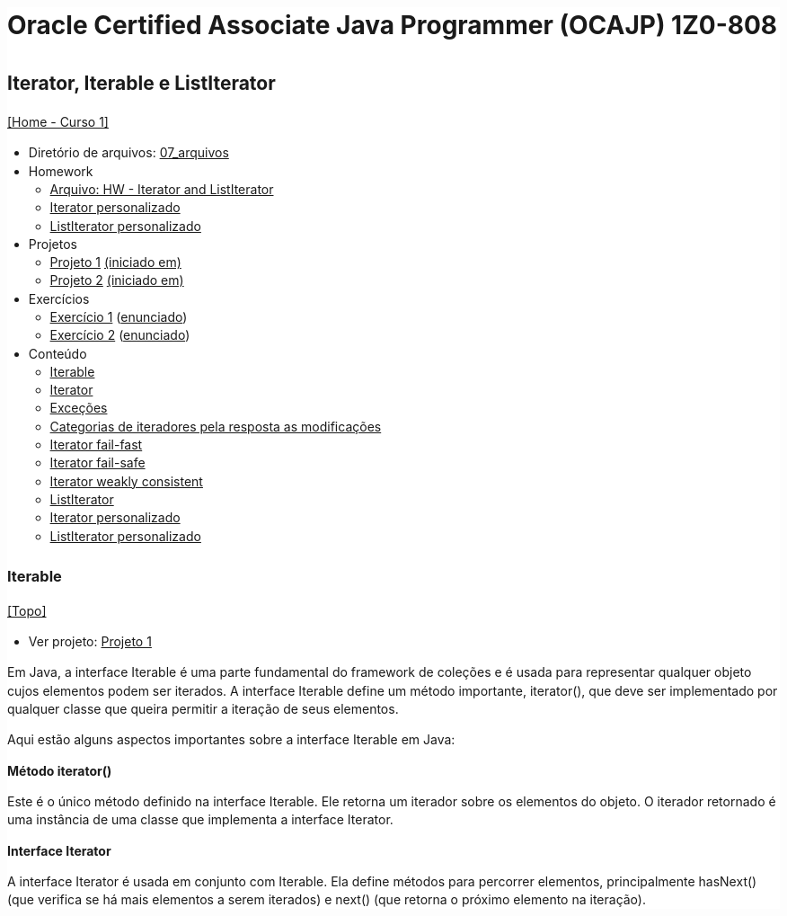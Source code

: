 # Oracle Certified Associate Java Programmer (OCAJP) 1Z0-808

## Iterator, Iterable e ListIterator
[[Home - Curso 1]](../../README.md#curso-1)<br />

- Diretório de arquivos: [07_arquivos](./07_arquivos/)
- Homework
  - [Arquivo: HW - Iterator and ListIterator](./07_arquivos/homework/HW%20-%20Iterator%20and%20ListIterator.pdf)
  - [Iterator personalizado](#iterator-personalizado)
  - [ListIterator personalizado](#listiterator-personalizado)
- Projetos
  - [Projeto 1](./07_arquivos/proj_01/) [(iniciado em)](#iterable)
  - [Projeto 2](./07_arquivos/proj_02/) [(iniciado em)](#listiterator)
- Exercícios
  - [Exercício 1](./07_arquivos/exercicio_01/) ([enunciado](#iterator-personalizado))
  - [Exercício 2](./07_arquivos/exercicio_02/) ([enunciado](#listiterator-personalizado))
- Conteúdo
  - [Iterable](#iterable)
  - [Iterator](#iterator)
  - [Exceções](#exceções)
  - [Categorias de iteradores pela resposta as modificações](#categorias-de-iteradores-pela-resposta-as-modificações)
  - [Iterator fail-fast](#iterator-fail-fast)
  - [Iterator fail-safe](#iterator-fail-safe)
  - [Iterator weakly consistent](#iterator-weakly-consistent)
  - [ListIterator](#listiterator)
  - [Iterator personalizado](#iterator-personalizado)
  - [ListIterator personalizado](#listiterator-personalizado)

### Iterable
[[Topo]](#)<br />

- Ver projeto: [Projeto 1](./07_arquivos/proj_01/)

Em Java, a interface Iterable é uma parte fundamental do framework de coleções e é usada para representar qualquer objeto cujos elementos podem ser iterados. A interface Iterable define um método importante, iterator(), que deve ser implementado por qualquer classe que queira permitir a iteração de seus elementos.

Aqui estão alguns aspectos importantes sobre a interface Iterable em Java:

**Método iterator()**

Este é o único método definido na interface Iterable. Ele retorna um iterador sobre os elementos do objeto. O iterador retornado é uma instância de uma classe que implementa a interface Iterator.

**Interface Iterator**

A interface Iterator é usada em conjunto com Iterable. Ela define métodos para percorrer elementos, principalmente hasNext() (que verifica se há mais elementos a serem iterados) e next() (que retorna o próximo elemento na iteração).
